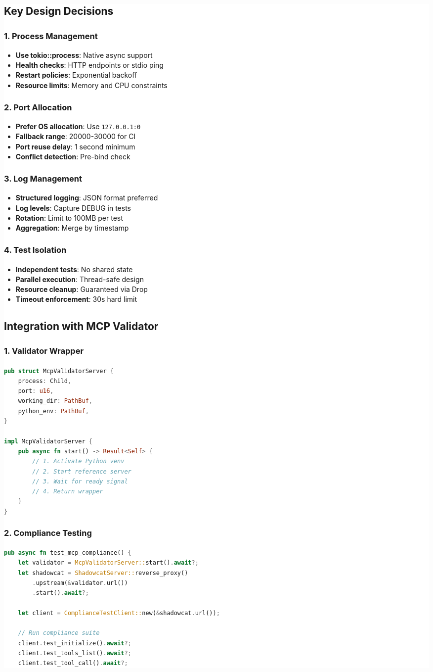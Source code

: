 ## Key Design Decisions

### 1. Process Management
- **Use tokio::process**: Native async support
- **Health checks**: HTTP endpoints or stdio ping
- **Restart policies**: Exponential backoff
- **Resource limits**: Memory and CPU constraints

### 2. Port Allocation
- **Prefer OS allocation**: Use `127.0.0.1:0`
- **Fallback range**: 20000-30000 for CI
- **Port reuse delay**: 1 second minimum
- **Conflict detection**: Pre-bind check

### 3. Log Management
- **Structured logging**: JSON format preferred
- **Log levels**: Capture DEBUG in tests
- **Rotation**: Limit to 100MB per test
- **Aggregation**: Merge by timestamp

### 4. Test Isolation
- **Independent tests**: No shared state
- **Parallel execution**: Thread-safe design
- **Resource cleanup**: Guaranteed via Drop
- **Timeout enforcement**: 30s hard limit

## Integration with MCP Validator

### 1. Validator Wrapper
```rust
pub struct McpValidatorServer {
    process: Child,
    port: u16,
    working_dir: PathBuf,
    python_env: PathBuf,
}

impl McpValidatorServer {
    pub async fn start() -> Result<Self> {
        // 1. Activate Python venv
        // 2. Start reference server
        // 3. Wait for ready signal
        // 4. Return wrapper
    }
}
```

### 2. Compliance Testing
```rust
pub async fn test_mcp_compliance() {
    let validator = McpValidatorServer::start().await?;
    let shadowcat = ShadowcatServer::reverse_proxy()
        .upstream(&validator.url())
        .start().await?;
    
    let client = ComplianceTestClient::new(&shadowcat.url());
    
    // Run compliance suite
    client.test_initialize().await?;
    client.test_tools_list().await?;
    client.test_tool_call().await?;
```
